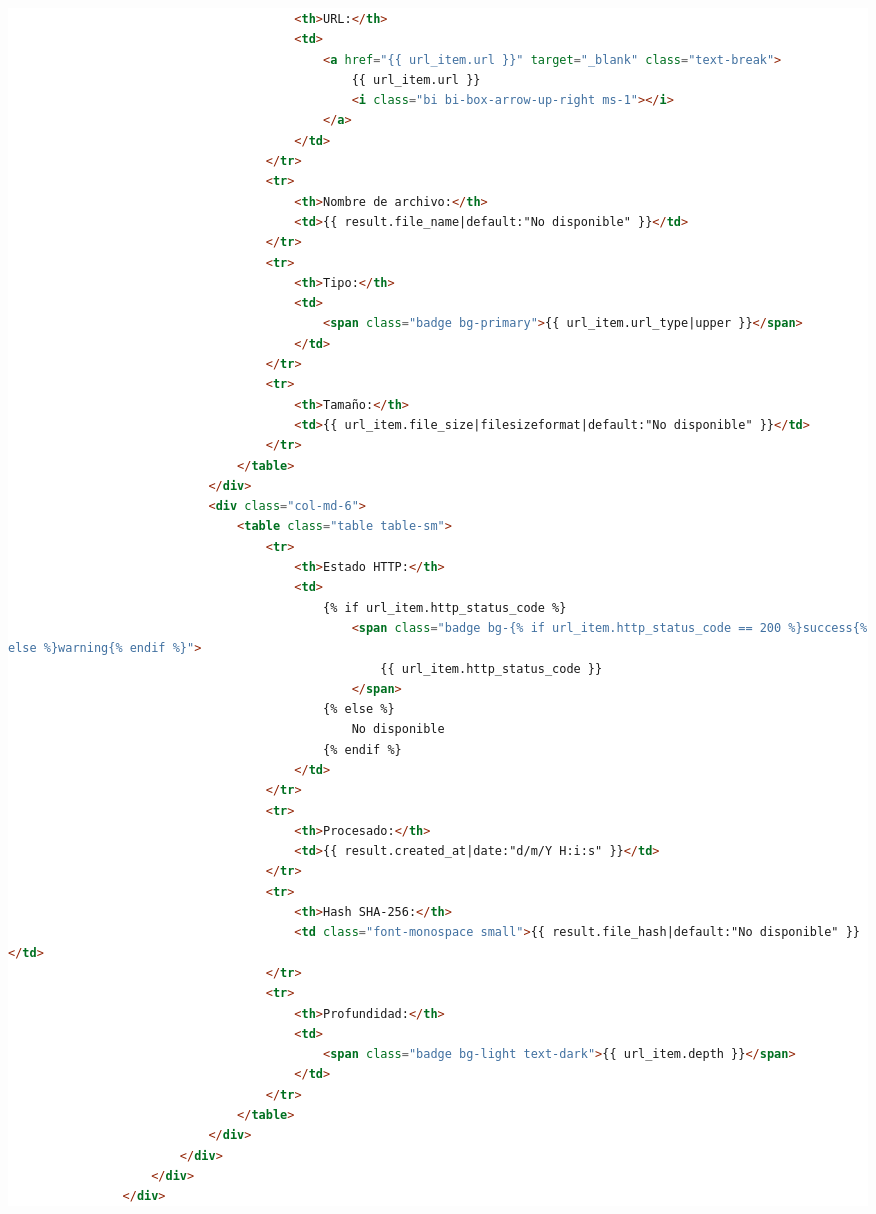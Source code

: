 ```html
                                        <th>URL:</th>
                                        <td>
                                            <a href="{{ url_item.url }}" target="_blank" class="text-break">
                                                {{ url_item.url }}
                                                <i class="bi bi-box-arrow-up-right ms-1"></i>
                                            </a>
                                        </td>
                                    </tr>
                                    <tr>
                                        <th>Nombre de archivo:</th>
                                        <td>{{ result.file_name|default:"No disponible" }}</td>
                                    </tr>
                                    <tr>
                                        <th>Tipo:</th>
                                        <td>
                                            <span class="badge bg-primary">{{ url_item.url_type|upper }}</span>
                                        </td>
                                    </tr>
                                    <tr>
                                        <th>Tamaño:</th>
                                        <td>{{ url_item.file_size|filesizeformat|default:"No disponible" }}</td>
                                    </tr>
                                </table>
                            </div>
                            <div class="col-md-6">
                                <table class="table table-sm">
                                    <tr>
                                        <th>Estado HTTP:</th>
                                        <td>
                                            {% if url_item.http_status_code %}
                                                <span class="badge bg-{% if url_item.http_status_code == 200 %}success{% else %}warning{% endif %}">
                                                    {{ url_item.http_status_code }}
                                                </span>
                                            {% else %}
                                                No disponible
                                            {% endif %}
                                        </td>
                                    </tr>
                                    <tr>
                                        <th>Procesado:</th>
                                        <td>{{ result.created_at|date:"d/m/Y H:i:s" }}</td>
                                    </tr>
                                    <tr>
                                        <th>Hash SHA-256:</th>
                                        <td class="font-monospace small">{{ result.file_hash|default:"No disponible" }}</td>
                                    </tr>
                                    <tr>
                                        <th>Profundidad:</th>
                                        <td>
                                            <span class="badge bg-light text-dark">{{ url_item.depth }}</span>
                                        </td>
                                    </tr>
                                </table>
                            </div>
                        </div>
                    </div>
                </div>
```